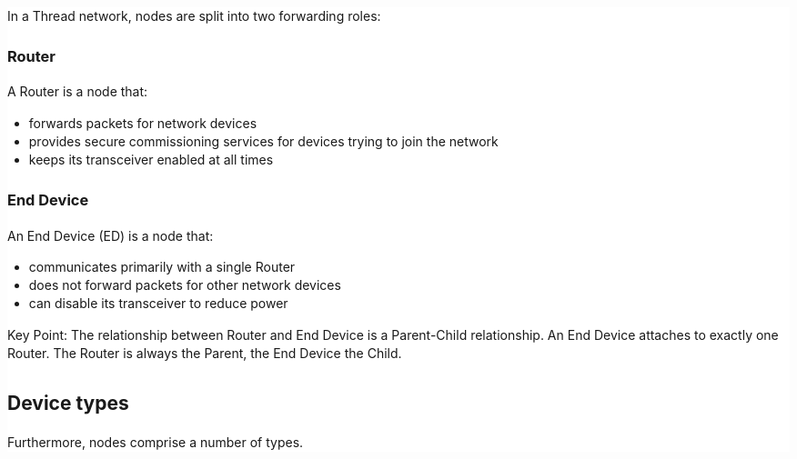 In a Thread network, nodes are split into two forwarding roles:

### Router

A Router is a node that:

*   forwards packets for network devices
*   provides secure commissioning services for devices trying to join the network
*   keeps its transceiver enabled at all times

### End Device

An End Device (ED) is a node that:

*   communicates primarily with a single Router
*   does not forward packets for other network devices
*   can disable its transceiver to reduce power

Key Point: The relationship between Router and End Device is a Parent-Child
relationship. An End Device attaches to exactly one Router. The Router is always
the Parent, the End Device the Child.

## Device types

Furthermore, nodes comprise a number of types.

<figure class="attempt-right">